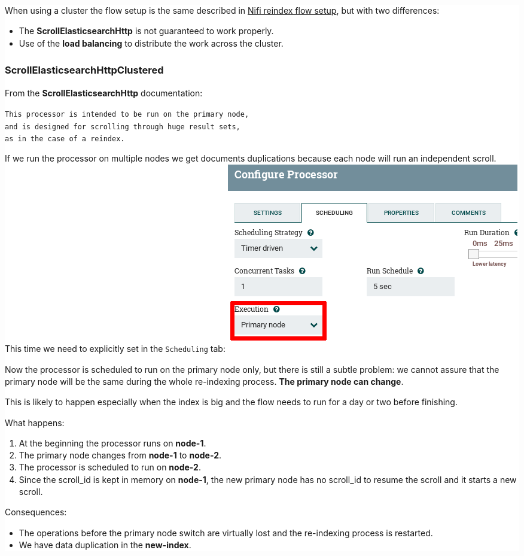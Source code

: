 When using a cluster the flow setup is the same described in [Nifi reindex flow setup](#nifi-reindex-flow-setup), but with two differences:
* The **ScrollElasticsearchHttp** is not guaranteed to work properly.
* Use of the **load balancing** to distribute the work across the cluster.

### ScrollElasticsearchHttpClustered

From the **ScrollElasticsearchHttp** documentation:  
```
This processor is intended to be run on the primary node,
and is designed for scrolling through huge result sets,
as in the case of a reindex.
```

If we run the processor on multiple nodes we get documents duplications because each node will run an independent scroll.  
This time we need to explicitly set in the `Scheduling` tab:
![](./img/ScrollElasticsearchHttp_scheduling_primary_node.png)

Now the processor is scheduled to run on the primary node only, but there is still a subtle problem: we cannot assure that the primary node will be the same during the whole re-indexing process. **The primary node can change**.

This is likely to happen especially when the index is big and the flow needs to run for a day or two before finishing.

What happens:
  1. At the beginning the processor runs on **node-1**.
  2. The primary node changes from **node-1** to **node-2**.
  3. The processor is scheduled to run on **node-2**.
  4. Since the scroll_id is kept in memory on **node-1**, the new primary node has no scroll_id to resume the scroll and it starts a new scroll.

Consequences:
  * The operations before the primary node switch are virtually lost and the re-indexing process is restarted.
  * We have data duplication in the **new-index**.

